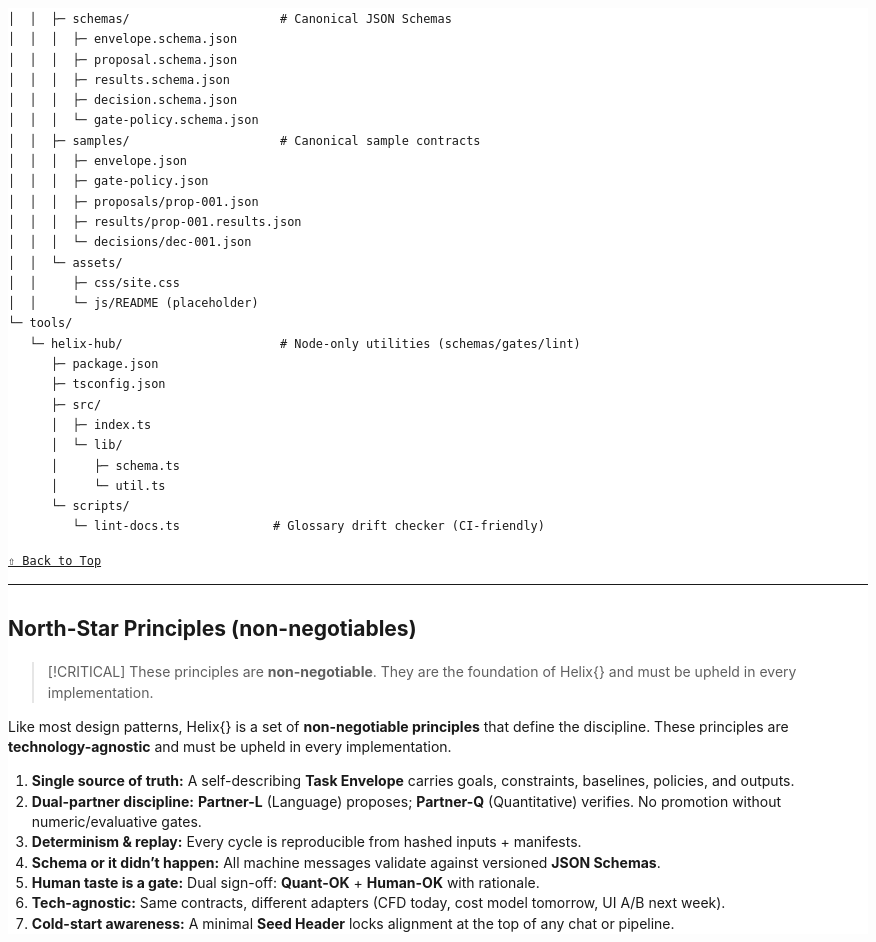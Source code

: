 ```
│  │  ├─ schemas/                     # Canonical JSON Schemas
│  │  │  ├─ envelope.schema.json
│  │  │  ├─ proposal.schema.json
│  │  │  ├─ results.schema.json
│  │  │  ├─ decision.schema.json
│  │  │  └─ gate-policy.schema.json
│  │  ├─ samples/                     # Canonical sample contracts
│  │  │  ├─ envelope.json
│  │  │  ├─ gate-policy.json
│  │  │  ├─ proposals/prop-001.json
│  │  │  ├─ results/prop-001.results.json
│  │  │  └─ decisions/dec-001.json
│  │  └─ assets/
│  │     ├─ css/site.css
│  │     └─ js/README (placeholder)
└─ tools/
   └─ helix-hub/                      # Node-only utilities (schemas/gates/lint)
      ├─ package.json
      ├─ tsconfig.json
      ├─ src/
      │  ├─ index.ts
      │  └─ lib/
      │     ├─ schema.ts
      │     └─ util.ts
      └─ scripts/
         └─ lint-docs.ts             # Glossary drift checker (CI-friendly)

```

[`⇧ Back to Top`](#table-of-contents)  

---

## North-Star Principles (non-negotiables)

> [!CRITICAL]
>  These principles are **non-negotiable**. They are the foundation of Helix\{\} and must be upheld in every implementation.

Like most design patterns, Helix\{\} is a set of **non-negotiable principles** that define the discipline. These principles are **technology-agnostic** and must be upheld in every implementation.

1. **Single source of truth:** A self-describing **Task Envelope** carries goals, constraints, baselines, policies, and outputs.  
2. **Dual-partner discipline:** **Partner-L** (Language) proposes; **Partner-Q** (Quantitative) verifies. No promotion without numeric/evaluative gates.  
3. **Determinism & replay:** Every cycle is reproducible from hashed inputs + manifests.  
4. **Schema or it didn’t happen:** All machine messages validate against versioned **JSON Schemas**.  
5. **Human taste is a gate:** Dual sign-off: **Quant-OK** + **Human-OK** with rationale.  
6. **Tech-agnostic:** Same contracts, different adapters (CFD today, cost model tomorrow, UI A/B next week).  
7. **Cold-start awareness:** A minimal **Seed Header** locks alignment at the top of any chat or pipeline.


[1]: https://github.com/JasonSilvestri/Helix "HELIX REPOSITORY ..."
[2]: https://www.sciencedirect.com/science/article/abs/pii/B9780080926025500184?utm_source=chatgpt.com "DUAL DESIGN PARTNERS IN AN INCREMENTAL ..."